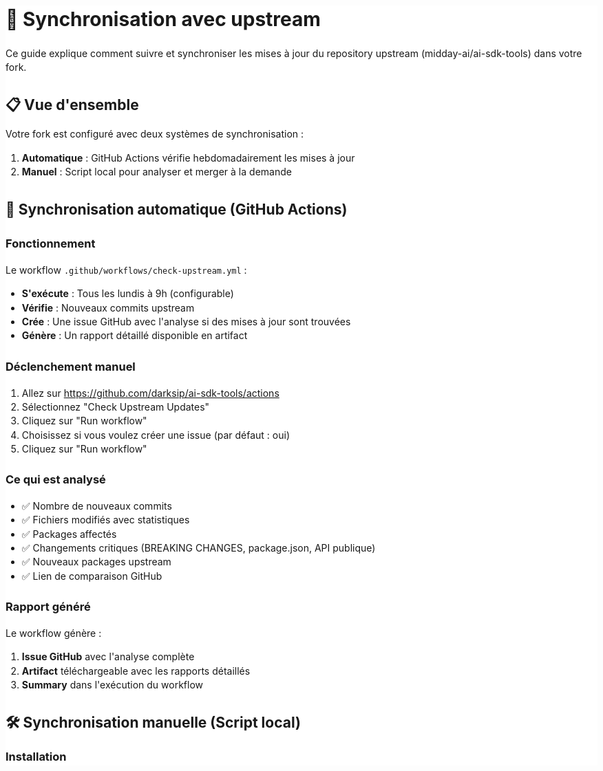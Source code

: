 # 🔄 Synchronisation avec upstream

Ce guide explique comment suivre et synchroniser les mises à jour du repository upstream (midday-ai/ai-sdk-tools) dans votre fork.

## 📋 Vue d'ensemble

Votre fork est configuré avec deux systèmes de synchronisation :

1. **Automatique** : GitHub Actions vérifie hebdomadairement les mises à jour
2. **Manuel** : Script local pour analyser et merger à la demande

## 🤖 Synchronisation automatique (GitHub Actions)

### Fonctionnement

Le workflow `.github/workflows/check-upstream.yml` :
- **S'exécute** : Tous les lundis à 9h (configurable)
- **Vérifie** : Nouveaux commits upstream
- **Crée** : Une issue GitHub avec l'analyse si des mises à jour sont trouvées
- **Génère** : Un rapport détaillé disponible en artifact

### Déclenchement manuel

1. Allez sur https://github.com/darksip/ai-sdk-tools/actions
2. Sélectionnez "Check Upstream Updates"
3. Cliquez sur "Run workflow"
4. Choisissez si vous voulez créer une issue (par défaut : oui)
5. Cliquez sur "Run workflow"

### Ce qui est analysé

- ✅ Nombre de nouveaux commits
- ✅ Fichiers modifiés avec statistiques
- ✅ Packages affectés
- ✅ Changements critiques (BREAKING CHANGES, package.json, API publique)
- ✅ Nouveaux packages upstream
- ✅ Lien de comparaison GitHub

### Rapport généré

Le workflow génère :
1. **Issue GitHub** avec l'analyse complète
2. **Artifact** téléchargeable avec les rapports détaillés
3. **Summary** dans l'exécution du workflow

## 🛠️ Synchronisation manuelle (Script local)

### Installation
